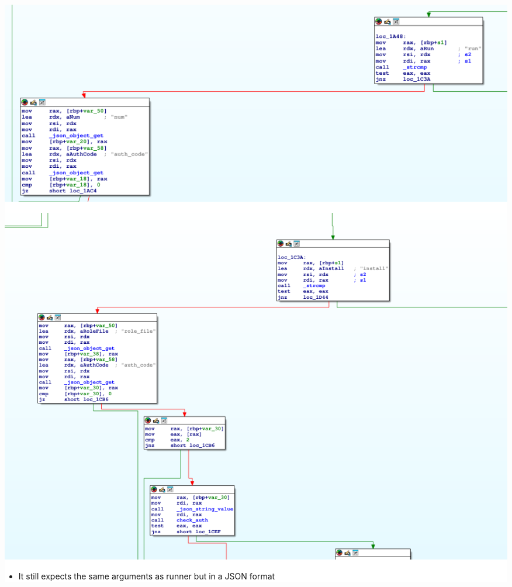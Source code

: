 
![image66](../resources/f553308d956248258dd5c2badd1e5054.png)


![image67](../resources/4a29b75585a4430fb87084dbc576e3dc.png)
- It still expects the same arguments as runner but in a JSON format
